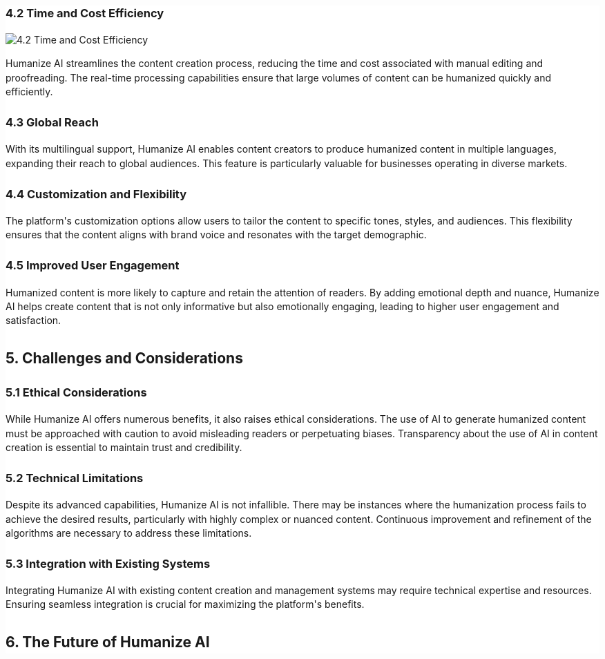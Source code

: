 ### 4.2 Time and Cost Efficiency

![4.2 Time and Cost Efficiency](/images/10.jpeg)


Humanize AI streamlines the content creation process, reducing the time and cost associated with manual editing and proofreading. The real-time processing capabilities ensure that large volumes of content can be humanized quickly and efficiently.

### 4.3 Global Reach

With its multilingual support, Humanize AI enables content creators to produce humanized content in multiple languages, expanding their reach to global audiences. This feature is particularly valuable for businesses operating in diverse markets.

### 4.4 Customization and Flexibility

The platform's customization options allow users to tailor the content to specific tones, styles, and audiences. This flexibility ensures that the content aligns with brand voice and resonates with the target demographic.

### 4.5 Improved User Engagement

Humanized content is more likely to capture and retain the attention of readers. By adding emotional depth and nuance, Humanize AI helps create content that is not only informative but also emotionally engaging, leading to higher user engagement and satisfaction.

## 5. Challenges and Considerations

### 5.1 Ethical Considerations

While Humanize AI offers numerous benefits, it also raises ethical considerations. The use of AI to generate humanized content must be approached with caution to avoid misleading readers or perpetuating biases. Transparency about the use of AI in content creation is essential to maintain trust and credibility.

### 5.2 Technical Limitations

Despite its advanced capabilities, Humanize AI is not infallible. There may be instances where the humanization process fails to achieve the desired results, particularly with highly complex or nuanced content. Continuous improvement and refinement of the algorithms are necessary to address these limitations.

### 5.3 Integration with Existing Systems

Integrating Humanize AI with existing content creation and management systems may require technical expertise and resources. Ensuring seamless integration is crucial for maximizing the platform's benefits.

## 6. The Future of Humanize AI

